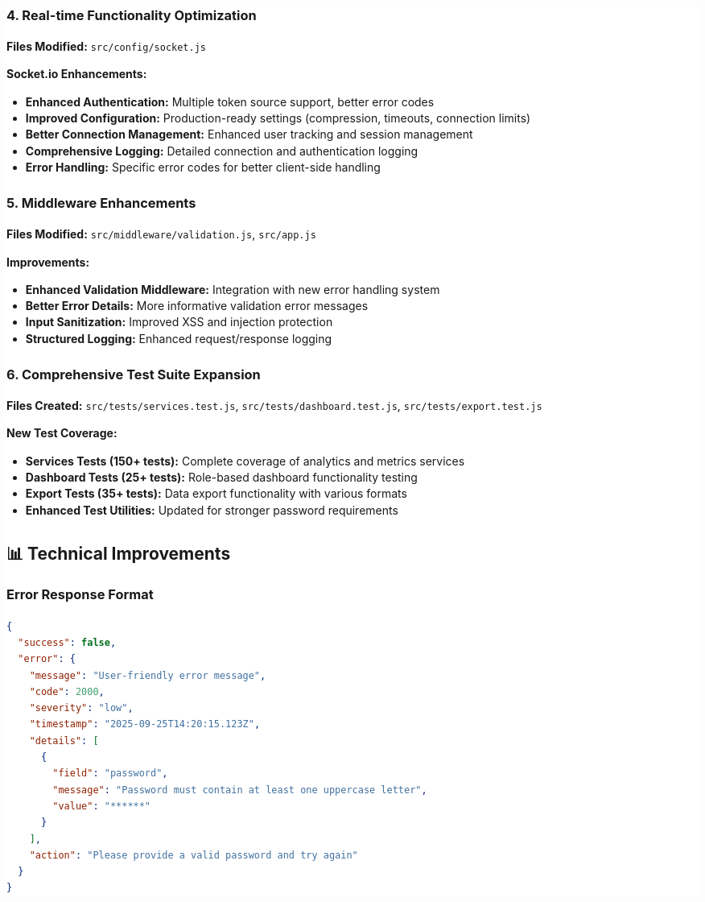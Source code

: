 ### 4. Real-time Functionality Optimization
**Files Modified:** `src/config/socket.js`

**Socket.io Enhancements:**
- **Enhanced Authentication:** Multiple token source support, better error codes
- **Improved Configuration:** Production-ready settings (compression, timeouts, connection limits)
- **Better Connection Management:** Enhanced user tracking and session management
- **Comprehensive Logging:** Detailed connection and authentication logging
- **Error Handling:** Specific error codes for better client-side handling

### 5. Middleware Enhancements
**Files Modified:** `src/middleware/validation.js`, `src/app.js`

**Improvements:**
- **Enhanced Validation Middleware:** Integration with new error handling system
- **Better Error Details:** More informative validation error messages
- **Input Sanitization:** Improved XSS and injection protection
- **Structured Logging:** Enhanced request/response logging

### 6. Comprehensive Test Suite Expansion
**Files Created:** `src/tests/services.test.js`, `src/tests/dashboard.test.js`, `src/tests/export.test.js`

**New Test Coverage:**
- **Services Tests (150+ tests):** Complete coverage of analytics and metrics services
- **Dashboard Tests (25+ tests):** Role-based dashboard functionality testing
- **Export Tests (35+ tests):** Data export functionality with various formats
- **Enhanced Test Utilities:** Updated for stronger password requirements

## 📊 Technical Improvements

### Error Response Format
```json
{
  "success": false,
  "error": {
    "message": "User-friendly error message",
    "code": 2000,
    "severity": "low",
    "timestamp": "2025-09-25T14:20:15.123Z",
    "details": [
      {
        "field": "password",
        "message": "Password must contain at least one uppercase letter",
        "value": "******"
      }
    ],
    "action": "Please provide a valid password and try again"
  }
}
```
